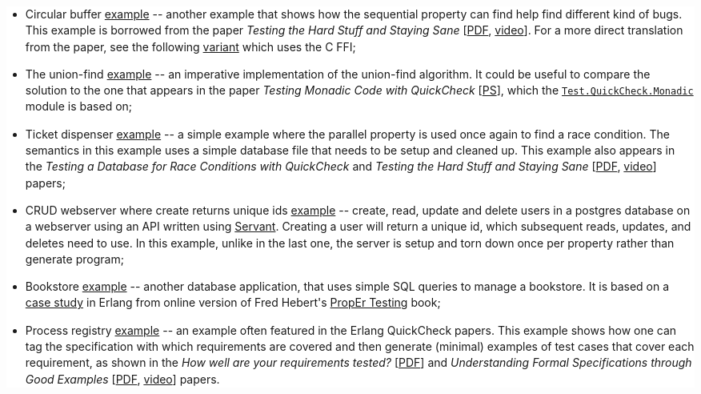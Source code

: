   * Circular buffer
    [example](https://github.com/stevana/quickcheck-state-machine/blob/master/test/CircularBuffer.hs)
    -- another example that shows how the sequential property can find help find
    different kind of bugs. This example is borrowed from the paper *Testing the
    Hard Stuff and Staying Sane*
    [[PDF](http://publications.lib.chalmers.se/records/fulltext/232550/local_232550.pdf),
    [video](https://www.youtube.com/watch?v=zi0rHwfiX1Q)]. For a more direct
    translation from the paper, see the following
    [variant](https://github.com/polux/qsm-ffi-demo) which uses the C FFI;

  * The union-find
    [example](https://github.com/stevana/quickcheck-state-machine/blob/master/test/UnionFind.hs)
    -- an imperative implementation of the union-find algorithm. It could be
    useful to compare the solution to the one that appears in the paper *Testing
    Monadic Code with QuickCheck*
    [[PS](http://www.cse.chalmers.se/~rjmh/Papers/QuickCheckST.ps)], which the
    [`Test.QuickCheck.Monadic`](https://hackage.haskell.org/package/QuickCheck/docs/Test-QuickCheck-Monadic.html)
    module is based on;

  * Ticket
    dispenser
    [example](https://github.com/stevana/quickcheck-state-machine/blob/master/test/TicketDispenser.hs) --
    a simple example where the parallel property is used once again to find a
    race condition. The semantics in this example uses a simple database file
    that needs to be setup and cleaned up. This example also appears in the
    *Testing a Database for Race Conditions with QuickCheck* and *Testing the
    Hard Stuff and Staying
    Sane*
    [[PDF](http://publications.lib.chalmers.se/records/fulltext/232550/local_232550.pdf),
    [video](https://www.youtube.com/watch?v=zi0rHwfiX1Q)] papers;

  * CRUD webserver where create returns unique
    ids
    [example](https://github.com/stevana/quickcheck-state-machine/blob/master/test/CrudWebserverDb.hs) --
    create, read, update and delete users in a postgres database on a webserver
    using an API written
    using [Servant](https://github.com/haskell-servant/servant). Creating a user
    will return a unique id, which subsequent reads, updates, and deletes need
    to use. In this example, unlike in the last one, the server is setup and
    torn down once per property rather than generate program;

  * Bookstore [example](https://github.com/stevana/quickcheck-state-machine/blob/master/test/Bookstore.hs)
    -- another database application, that uses simple SQL queries to manage a bookstore.
    It is based on a
    [case study](https://propertesting.com/book_case_study_stateful_properties_with_a_bookstore.html)
    in Erlang from online version of Fred Hebert's [PropEr Testing](https://propertesting.com/toc.html)
    book;

  * Process registry
    [example](https://github.com/stevana/quickcheck-state-machine/blob/master/test/ProcessRegistry.hs)
    -- an example often featured in the Erlang QuickCheck papers. This example
    shows how one can tag the specification with which requirements are covered
    and then generate (minimal) examples of test cases that cover each
    requirement, as shown in the *How well are your requirements tested?*
    [[PDF](https://publications.lib.chalmers.se/records/fulltext/232552/local_232552.pdf)]
    and *Understanding Formal Specifications through Good Examples*
    [[PDF](https://doi.org/10.1145/3239332.3242763),
    [video](https://www.youtube.com/watch?v=w2fin2V83e8)] papers.
